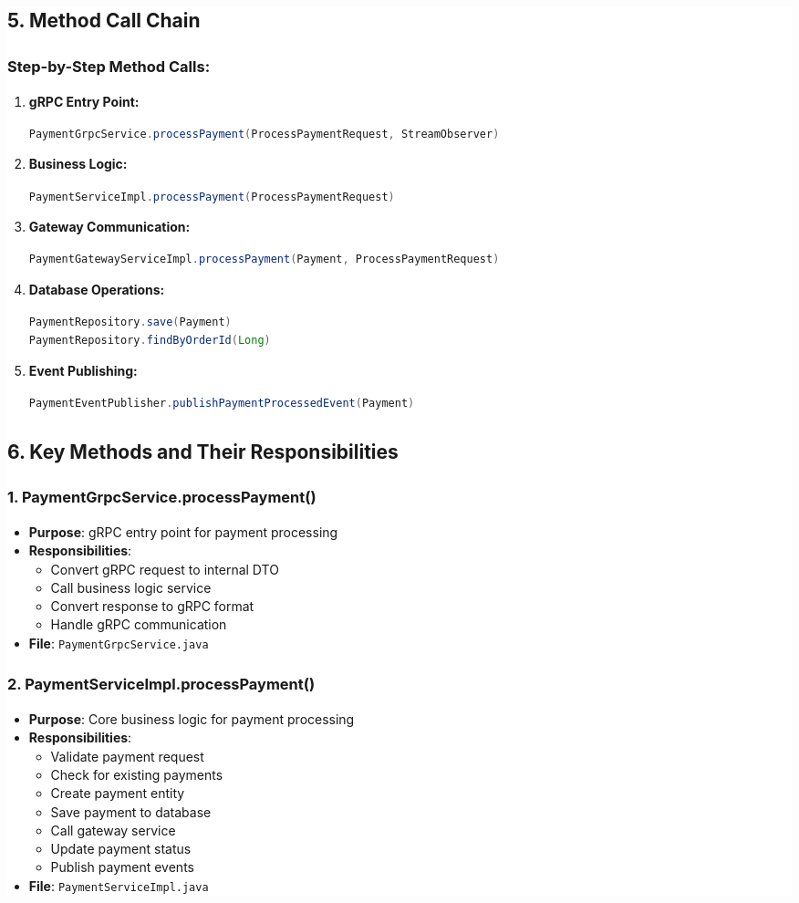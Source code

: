 ## 5. Method Call Chain

### **Step-by-Step Method Calls:**

1. **gRPC Entry Point:**
   ```java
   PaymentGrpcService.processPayment(ProcessPaymentRequest, StreamObserver)
   ```

2. **Business Logic:**
   ```java
   PaymentServiceImpl.processPayment(ProcessPaymentRequest)
   ```

3. **Gateway Communication:**
   ```java
   PaymentGatewayServiceImpl.processPayment(Payment, ProcessPaymentRequest)
   ```

4. **Database Operations:**
   ```java
   PaymentRepository.save(Payment)
   PaymentRepository.findByOrderId(Long)
   ```

5. **Event Publishing:**
   ```java
   PaymentEventPublisher.publishPaymentProcessedEvent(Payment)
   ```

## 6. Key Methods and Their Responsibilities

### **1. PaymentGrpcService.processPayment()**
- **Purpose**: gRPC entry point for payment processing
- **Responsibilities**:
  - Convert gRPC request to internal DTO
  - Call business logic service
  - Convert response to gRPC format
  - Handle gRPC communication
- **File**: `PaymentGrpcService.java`

### **2. PaymentServiceImpl.processPayment()**
- **Purpose**: Core business logic for payment processing
- **Responsibilities**:
  - Validate payment request
  - Check for existing payments
  - Create payment entity
  - Save payment to database
  - Call gateway service
  - Update payment status
  - Publish payment events
- **File**: `PaymentServiceImpl.java`
